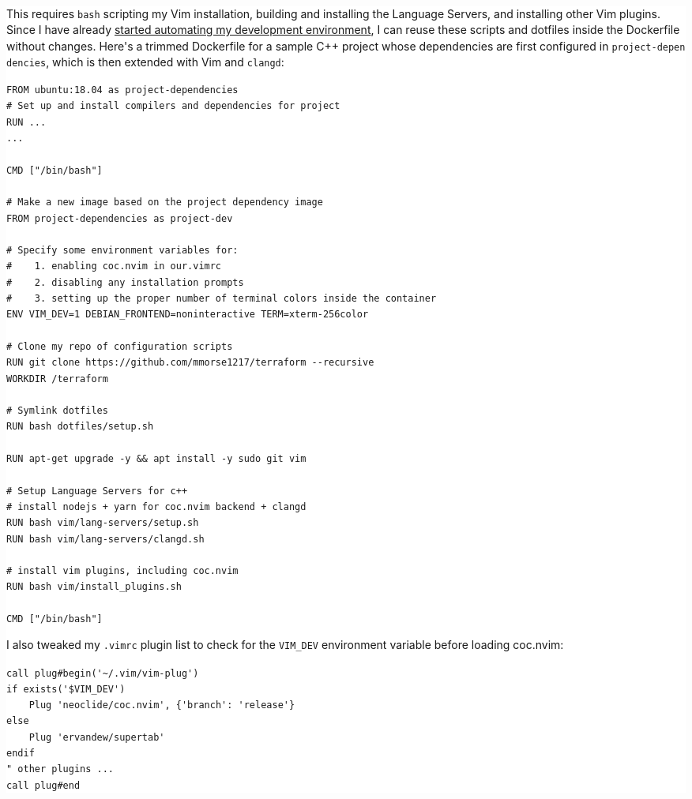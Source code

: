 This requires `bash` scripting my Vim installation, building and installing the Language Servers, and installing other Vim plugins.
Since I have already [started automating my development environment](https://github.com/mmorse1217/terraform), I can reuse these scripts and dotfiles inside the Dockerfile without changes.
Here's a trimmed Dockerfile for a sample C++ project whose dependencies are first configured in `project-dependencies`, which is then extended with Vim and `clangd`:
```
FROM ubuntu:18.04 as project-dependencies
# Set up and install compilers and dependencies for project
RUN ...
...

CMD ["/bin/bash"]

# Make a new image based on the project dependency image
FROM project-dependencies as project-dev

# Specify some environment variables for:
#    1. enabling coc.nvim in our.vimrc
#    2. disabling any installation prompts
#    3. setting up the proper number of terminal colors inside the container
ENV VIM_DEV=1 DEBIAN_FRONTEND=noninteractive TERM=xterm-256color 

# Clone my repo of configuration scripts
RUN git clone https://github.com/mmorse1217/terraform --recursive
WORKDIR /terraform 

# Symlink dotfiles 
RUN bash dotfiles/setup.sh 

RUN apt-get upgrade -y && apt install -y sudo git vim

# Setup Language Servers for c++
# install nodejs + yarn for coc.nvim backend + clangd
RUN bash vim/lang-servers/setup.sh  
RUN bash vim/lang-servers/clangd.sh  

# install vim plugins, including coc.nvim
RUN bash vim/install_plugins.sh

CMD ["/bin/bash"]
```
I also tweaked my `.vimrc` plugin list to check for the `VIM_DEV` environment variable before loading coc.nvim:
```vim
call plug#begin('~/.vim/vim-plug')
if exists('$VIM_DEV')
    Plug 'neoclide/coc.nvim', {'branch': 'release'}
else
    Plug 'ervandew/supertab'
endif
" other plugins ...
call plug#end
```
